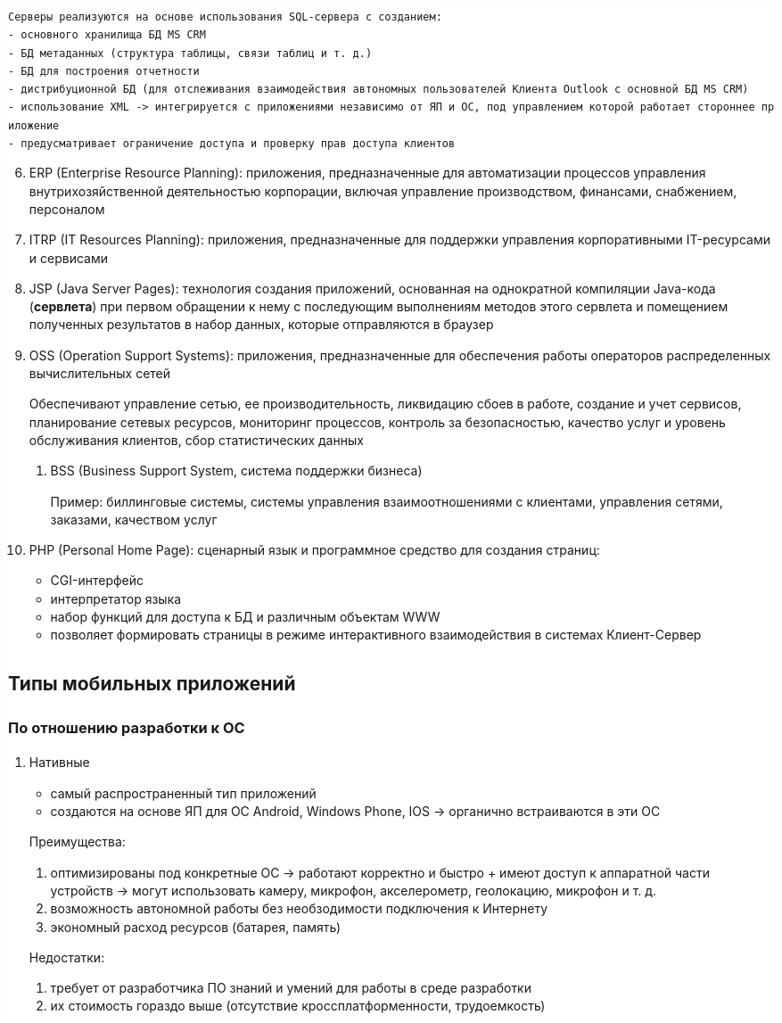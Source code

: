     Серверы реализуются на основе использования SQL-сервера с созданием:
    - основного хранилища БД MS CRM
    - БД метаданных (структура таблицы, связи таблиц и т. д.)
    - БД для построения отчетности
    - дистрибуционной БД (для отслеживания взаимодействия автономных пользователей Клиента Outlook с основной БД MS CRM)
    - использование XML -> интегрируется с приложениями независимо от ЯП и ОС, под управлением которой работает стороннее приложение
    - предусматривает ограничение доступа и проверку прав доступа клиентов

6. ERP (Enterprise Resource Planning): приложения, предназначенные для автоматизации процессов управления внутрихозяйственной деятельностью корпорации, включая управление производством, финансами, снабжением, персоналом

7. ITRP (IT Resources Planning): приложения, предназначенные для поддержки управления корпоративными IT-ресурсами и сервисами

8. JSP (Java Server Pages): технология создания приложений, основанная на однократной компиляции Java-кода (__сервлета__) при первом обращении к нему с последующим выполнениям методов этого сервлета и помещением полученных результатов в набор данных, которые отправляются в браузер

9. OSS (Operation Support Systems): приложения, предназначенные для обеспечения работы операторов распределенных вычислительных сетей

    Обеспечивают управление сетью, ее производительность, ликвидацию сбоев в работе, создание и учет сервисов, планирование сетевых ресурсов, мониторинг процессов, контроль за безопасностью, качество услуг и уровень обслуживания клиентов, сбор статистических данных

    1. BSS (Business Support System, система поддержки бизнеса)

        Пример: биллинговые системы, системы управления взаимоотношениями с клиентами, управления сетями, заказами, качеством услуг

10. PHP (Personal Home Page): сценарный язык и программное средство для создания страниц:
    - CGI-интерфейс
    - интерпретатор языка
    - набор функций для доступа к БД и различным объектам WWW
    - позволяет формировать страницы в режиме интерактивного взаимодействия в системах Клиент-Сервер

## Типы мобильных приложений

### По отношению разработки к ОС

1. Нативные
    - самый распространенный тип приложений
    - создаются на основе ЯП для ОС Android, Windows Phone, IOS -> органично встраиваются в эти ОС

    Преимущества:
    1. оптимизированы под конкретные ОС -> работают корректно и быстро + имеют доступ к аппаратной части устройств -> могут использовать камеру, микрофон, акселерометр, геолокацию, микрофон и т. д.
    2. возможность автономной работы без необзодимости подключения к Интернету
    3. экономный расход ресурсов (батарея, память)

    Недостатки:
    1. требует от разработчика ПО знаний и умений для работы в среде разработки
    2. их стоимость гораздо выше (отсутствие кроссплатформенности, трудоемкость)
